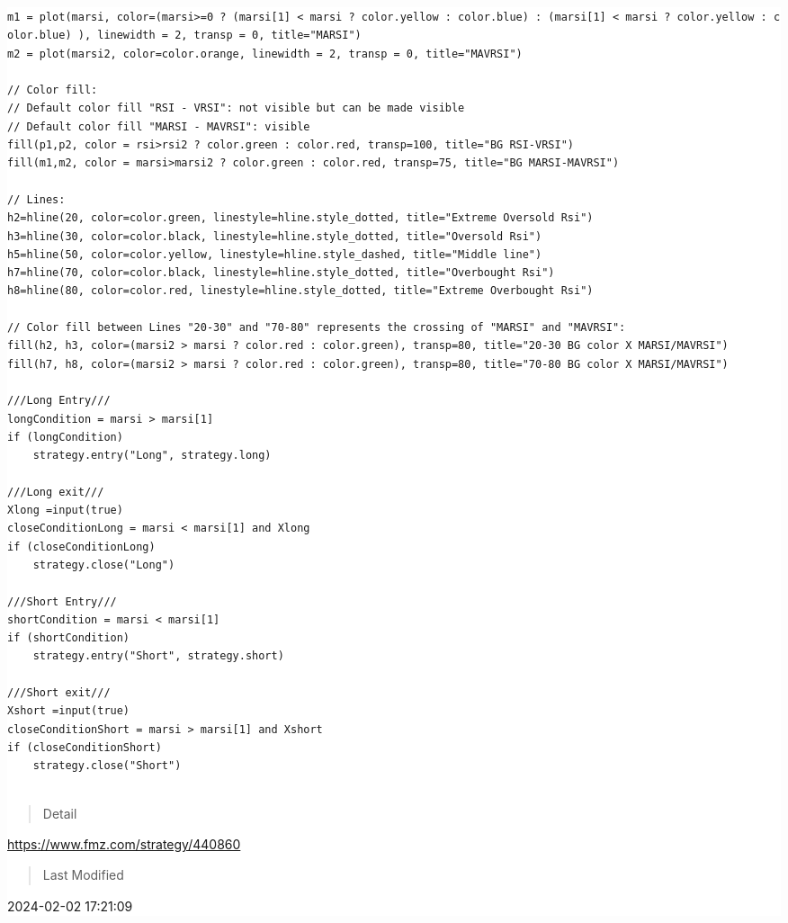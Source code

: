 ``` pinescript
m1 = plot(marsi, color=(marsi>=0 ? (marsi[1] < marsi ? color.yellow : color.blue) : (marsi[1] < marsi ? color.yellow : color.blue) ), linewidth = 2, transp = 0, title="MARSI")
m2 = plot(marsi2, color=color.orange, linewidth = 2, transp = 0, title="MAVRSI")

// Color fill:
// Default color fill "RSI - VRSI": not visible but can be made visible
// Default color fill "MARSI - MAVRSI": visible
fill(p1,p2, color = rsi>rsi2 ? color.green : color.red, transp=100, title="BG RSI-VRSI")
fill(m1,m2, color = marsi>marsi2 ? color.green : color.red, transp=75, title="BG MARSI-MAVRSI")

// Lines:
h2=hline(20, color=color.green, linestyle=hline.style_dotted, title="Extreme Oversold Rsi")
h3=hline(30, color=color.black, linestyle=hline.style_dotted, title="Oversold Rsi")
h5=hline(50, color=color.yellow, linestyle=hline.style_dashed, title="Middle line")
h7=hline(70, color=color.black, linestyle=hline.style_dotted, title="Overbought Rsi")
h8=hline(80, color=color.red, linestyle=hline.style_dotted, title="Extreme Overbought Rsi")

// Color fill between Lines "20-30" and "70-80" represents the crossing of "MARSI" and "MAVRSI":
fill(h2, h3, color=(marsi2 > marsi ? color.red : color.green), transp=80, title="20-30 BG color X MARSI/MAVRSI")
fill(h7, h8, color=(marsi2 > marsi ? color.red : color.green), transp=80, title="70-80 BG color X MARSI/MAVRSI")

///Long Entry///
longCondition = marsi > marsi[1] 
if (longCondition)
    strategy.entry("Long", strategy.long)

///Long exit///
Xlong =input(true)
closeConditionLong = marsi < marsi[1] and Xlong
if (closeConditionLong)
    strategy.close("Long")

///Short Entry///
shortCondition = marsi < marsi[1] 
if (shortCondition)
    strategy.entry("Short", strategy.short)
    
///Short exit///
Xshort =input(true)
closeConditionShort = marsi > marsi[1] and Xshort
if (closeConditionShort)
    strategy.close("Short")
    
```

> Detail

https://www.fmz.com/strategy/440860

> Last Modified

2024-02-02 17:21:09
